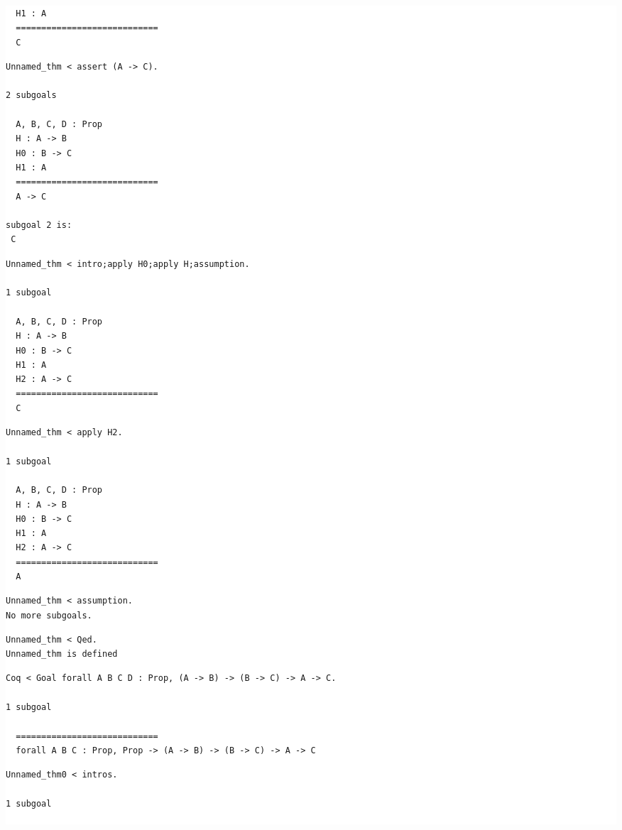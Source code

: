 ```coq
  H1 : A
  ============================
  C
```
```coq
Unnamed_thm < assert (A -> C).

2 subgoals
  
  A, B, C, D : Prop
  H : A -> B
  H0 : B -> C
  H1 : A
  ============================
  A -> C

subgoal 2 is:
 C
```
```coq
Unnamed_thm < intro;apply H0;apply H;assumption.

1 subgoal
  
  A, B, C, D : Prop
  H : A -> B
  H0 : B -> C
  H1 : A
  H2 : A -> C
  ============================
  C
```
```coq
Unnamed_thm < apply H2.

1 subgoal
  
  A, B, C, D : Prop
  H : A -> B
  H0 : B -> C
  H1 : A
  H2 : A -> C
  ============================
  A
```
```coq
Unnamed_thm < assumption.
No more subgoals.
```
```coq
Unnamed_thm < Qed.
Unnamed_thm is defined
```
```coq
Coq < Goal forall A B C D : Prop, (A -> B) -> (B -> C) -> A -> C.

1 subgoal
  
  ============================
  forall A B C : Prop, Prop -> (A -> B) -> (B -> C) -> A -> C
```
```coq
Unnamed_thm0 < intros.

1 subgoal
  
```